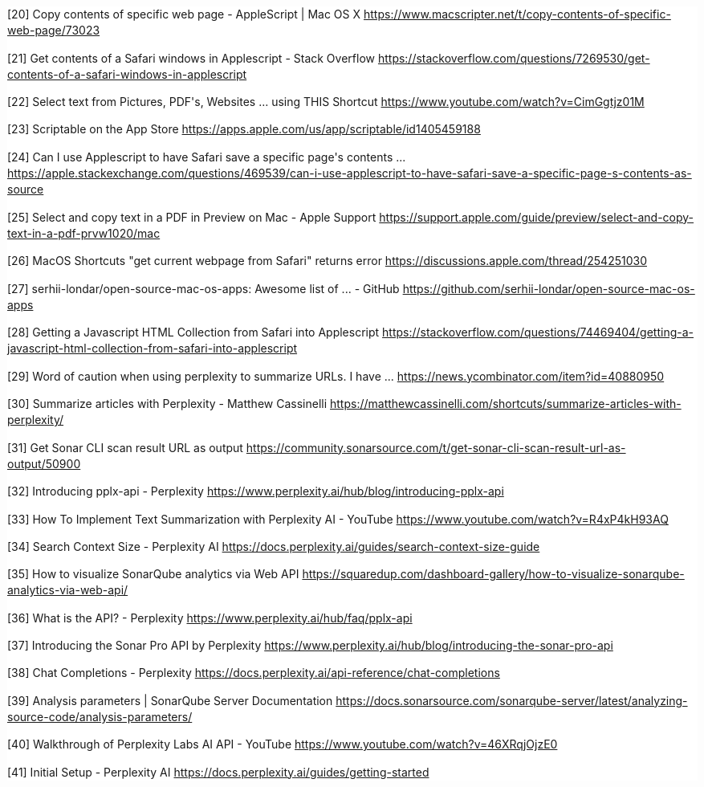[20] Copy contents of specific web page - AppleScript | Mac OS X https://www.macscripter.net/t/copy-contents-of-specific-web-page/73023

[21] Get contents of a Safari windows in Applescript - Stack Overflow https://stackoverflow.com/questions/7269530/get-contents-of-a-safari-windows-in-applescript

[22] Select text from Pictures, PDF's, Websites … using THIS Shortcut https://www.youtube.com/watch?v=CimGgtjz01M

[23] Scriptable on the App Store https://apps.apple.com/us/app/scriptable/id1405459188

[24] Can I use Applescript to have Safari save a specific page's contents ... https://apple.stackexchange.com/questions/469539/can-i-use-applescript-to-have-safari-save-a-specific-page-s-contents-as-source

[25] Select and copy text in a PDF in Preview on Mac - Apple Support https://support.apple.com/guide/preview/select-and-copy-text-in-a-pdf-prvw1020/mac

[26] MacOS Shortcuts "get current webpage from Safari" returns error https://discussions.apple.com/thread/254251030

[27] serhii-londar/open-source-mac-os-apps: Awesome list of ... - GitHub https://github.com/serhii-londar/open-source-mac-os-apps

[28] Getting a Javascript HTML Collection from Safari into Applescript https://stackoverflow.com/questions/74469404/getting-a-javascript-html-collection-from-safari-into-applescript

[29] Word of caution when using perplexity to summarize URLs. I have ... https://news.ycombinator.com/item?id=40880950

[30] Summarize articles with Perplexity - Matthew Cassinelli https://matthewcassinelli.com/shortcuts/summarize-articles-with-perplexity/

[31] Get Sonar CLI scan result URL as output https://community.sonarsource.com/t/get-sonar-cli-scan-result-url-as-output/50900

[32] Introducing pplx-api - Perplexity https://www.perplexity.ai/hub/blog/introducing-pplx-api

[33] How To Implement Text Summarization with Perplexity AI - YouTube https://www.youtube.com/watch?v=R4xP4kH93AQ

[34] Search Context Size - Perplexity AI https://docs.perplexity.ai/guides/search-context-size-guide

[35] How to visualize SonarQube analytics via Web API https://squaredup.com/dashboard-gallery/how-to-visualize-sonarqube-analytics-via-web-api/

[36] What is the API? - Perplexity https://www.perplexity.ai/hub/faq/pplx-api

[37] Introducing the Sonar Pro API by Perplexity https://www.perplexity.ai/hub/blog/introducing-the-sonar-pro-api

[38] Chat Completions - Perplexity https://docs.perplexity.ai/api-reference/chat-completions

[39] Analysis parameters | SonarQube Server Documentation https://docs.sonarsource.com/sonarqube-server/latest/analyzing-source-code/analysis-parameters/

[40] Walkthrough of Perplexity Labs AI API - YouTube https://www.youtube.com/watch?v=46XRqjOjzE0

[41] Initial Setup - Perplexity AI https://docs.perplexity.ai/guides/getting-started
